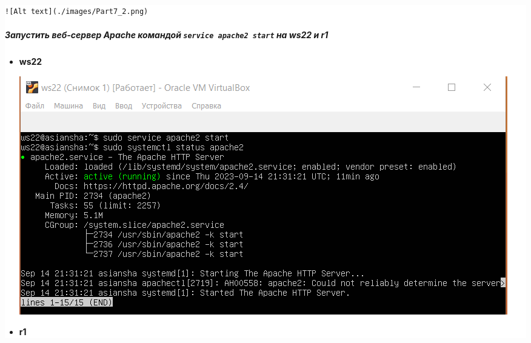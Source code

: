     ![Alt text](./images/Part7_2.png) 

##### Запустить веб-сервер Apache командой `service apache2 start` на ws22 и r1

- **ws22**

    ![Alt text](./images/Part7_3.png) 

- **r1**
